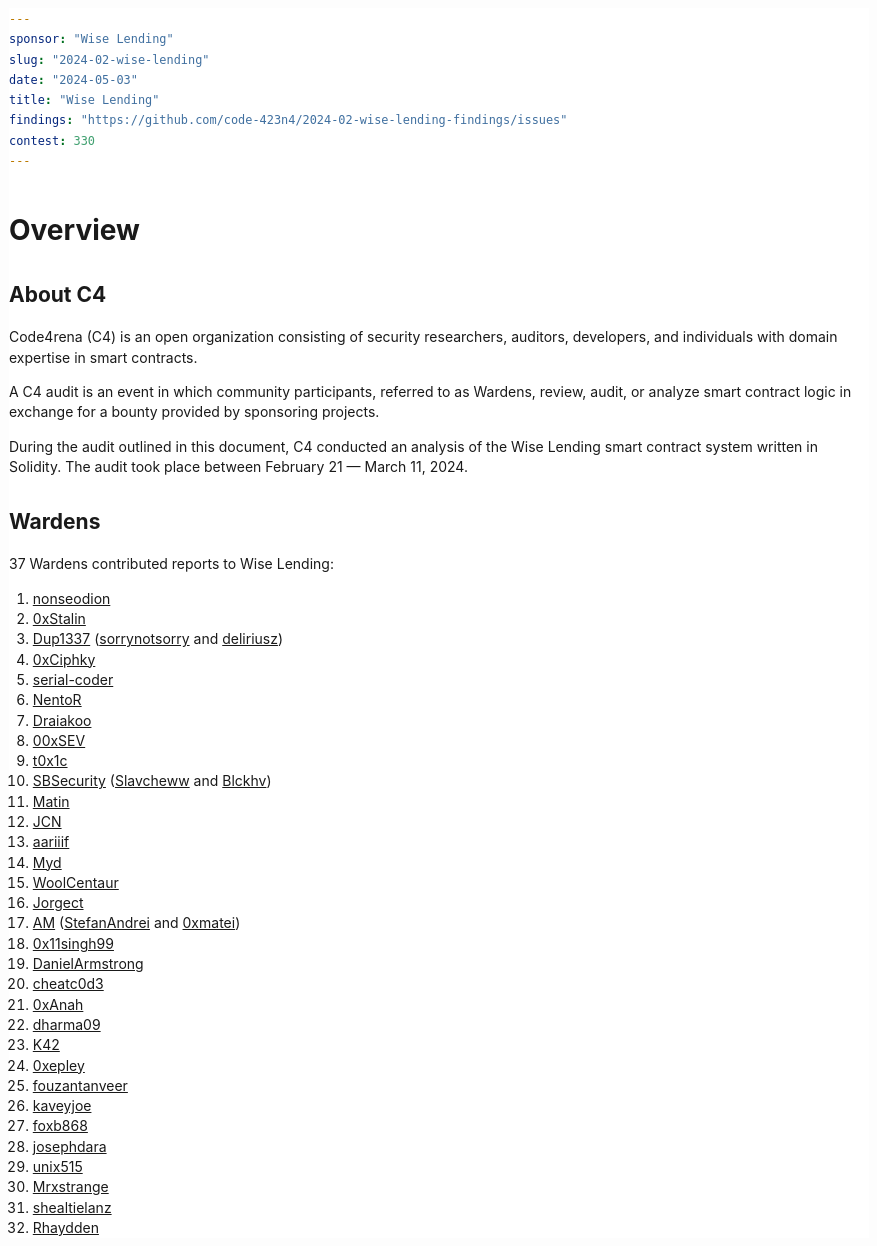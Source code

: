```yaml
---
sponsor: "Wise Lending"
slug: "2024-02-wise-lending"
date: "2024-05-03"
title: "Wise Lending"
findings: "https://github.com/code-423n4/2024-02-wise-lending-findings/issues"
contest: 330
---
```


# Overview

## About C4

Code4rena (C4) is an open organization consisting of security researchers, auditors, developers, and individuals with domain expertise in smart contracts.

A C4 audit is an event in which community participants, referred to as Wardens, review, audit, or analyze smart contract logic in exchange for a bounty provided by sponsoring projects.

During the audit outlined in this document, C4 conducted an analysis of the Wise Lending  smart contract system written in Solidity. The audit took place between February 21 — March 11, 2024.

## Wardens

37 Wardens contributed reports to Wise Lending:

  1. [nonseodion](https://code4rena.com/@nonseodion)
  2. [0xStalin](https://code4rena.com/@0xStalin)
  3. [Dup1337](https://code4rena.com/@Dup1337) ([sorrynotsorry](https://code4rena.com/@sorrynotsorry) and [deliriusz](https://code4rena.com/@deliriusz))
  4. [0xCiphky](https://code4rena.com/@0xCiphky)
  5. [serial-coder](https://code4rena.com/@serial-coder)
  6. [NentoR](https://code4rena.com/@NentoR)
  7. [Draiakoo](https://code4rena.com/@Draiakoo)
  8. [00xSEV](https://code4rena.com/@00xSEV)
  9. [t0x1c](https://code4rena.com/@t0x1c)
  10. [SBSecurity](https://code4rena.com/@SBSecurity) ([Slavcheww](https://code4rena.com/@Slavcheww) and [Blckhv](https://code4rena.com/@Blckhv))
  11. [Matin](https://code4rena.com/@Matin)
  12. [JCN](https://code4rena.com/@JCN)
  13. [aariiif](https://code4rena.com/@aariiif)
  14. [Myd](https://code4rena.com/@Myd)
  15. [WoolCentaur](https://code4rena.com/@WoolCentaur)
  16. [Jorgect](https://code4rena.com/@Jorgect)
  17. [AM](https://code4rena.com/@AM) ([StefanAndrei](https://code4rena.com/@StefanAndrei) and [0xmatei](https://code4rena.com/@0xmatei))
  18. [0x11singh99](https://code4rena.com/@0x11singh99)
  19. [DanielArmstrong](https://code4rena.com/@DanielArmstrong)
  20. [cheatc0d3](https://code4rena.com/@cheatc0d3)
  21. [0xAnah](https://code4rena.com/@0xAnah)
  22. [dharma09](https://code4rena.com/@dharma09)
  23. [K42](https://code4rena.com/@K42)
  24. [0xepley](https://code4rena.com/@0xepley)
  25. [fouzantanveer](https://code4rena.com/@fouzantanveer)
  26. [kaveyjoe](https://code4rena.com/@kaveyjoe)
  27. [foxb868](https://code4rena.com/@foxb868)
  28. [josephdara](https://code4rena.com/@josephdara)
  29. [unix515](https://code4rena.com/@unix515)
  30. [Mrxstrange](https://code4rena.com/@Mrxstrange)
  31. [shealtielanz](https://code4rena.com/@shealtielanz)
  32. [Rhaydden](https://code4rena.com/@Rhaydden)